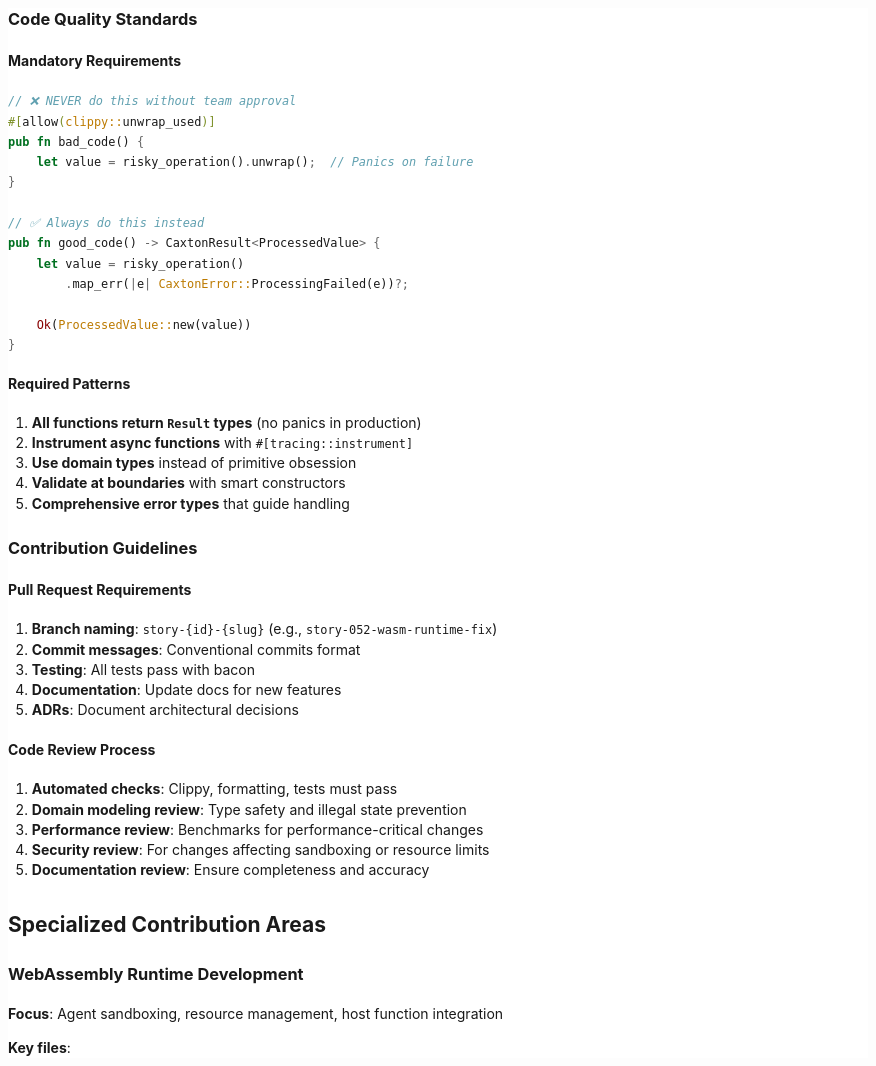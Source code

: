 ### Code Quality Standards

#### Mandatory Requirements

```rust
// ❌ NEVER do this without team approval
#[allow(clippy::unwrap_used)]
pub fn bad_code() {
    let value = risky_operation().unwrap();  // Panics on failure
}

// ✅ Always do this instead
pub fn good_code() -> CaxtonResult<ProcessedValue> {
    let value = risky_operation()
        .map_err(|e| CaxtonError::ProcessingFailed(e))?;

    Ok(ProcessedValue::new(value))
}
```

#### Required Patterns

1. **All functions return `Result` types** (no panics in production)
2. **Instrument async functions** with `#[tracing::instrument]`
3. **Use domain types** instead of primitive obsession
4. **Validate at boundaries** with smart constructors
5. **Comprehensive error types** that guide handling

### Contribution Guidelines

#### Pull Request Requirements

1. **Branch naming**: `story-{id}-{slug}` (e.g., `story-052-wasm-runtime-fix`)
2. **Commit messages**: Conventional commits format
3. **Testing**: All tests pass with bacon
4. **Documentation**: Update docs for new features
5. **ADRs**: Document architectural decisions

#### Code Review Process

1. **Automated checks**: Clippy, formatting, tests must pass
2. **Domain modeling review**: Type safety and illegal state prevention
3. **Performance review**: Benchmarks for performance-critical changes
4. **Security review**: For changes affecting sandboxing or resource limits
5. **Documentation review**: Ensure completeness and accuracy

## Specialized Contribution Areas

### WebAssembly Runtime Development

**Focus**: Agent sandboxing, resource management, host function integration

**Key files**:
